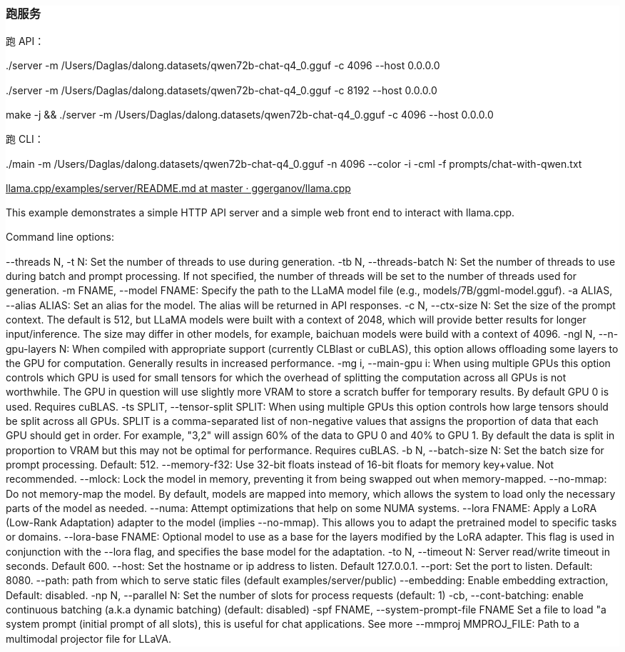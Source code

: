 ### 跑服务

跑 API：

./server -m /Users/Daglas/dalong.datasets/qwen72b-chat-q4_0.gguf -c 4096 --host 0.0.0.0

./server -m /Users/Daglas/dalong.datasets/qwen72b-chat-q4_0.gguf -c 8192 --host 0.0.0.0

make -j && ./server -m /Users/Daglas/dalong.datasets/qwen72b-chat-q4_0.gguf -c 4096 --host 0.0.0.0


跑 CLI：

./main -m /Users/Daglas/dalong.datasets/qwen72b-chat-q4_0.gguf -n 4096 --color -i -cml -f prompts/chat-with-qwen.txt



[llama.cpp/examples/server/README.md at master · ggerganov/llama.cpp](https://github.com/ggerganov/llama.cpp/blob/master/examples/server/README.md)

This example demonstrates a simple HTTP API server and a simple web front end to interact with llama.cpp.

Command line options:

--threads N, -t N: Set the number of threads to use during generation.
-tb N, --threads-batch N: Set the number of threads to use during batch and prompt processing. If not specified, the number of threads will be set to the number of threads used for generation.
-m FNAME, --model FNAME: Specify the path to the LLaMA model file (e.g., models/7B/ggml-model.gguf).
-a ALIAS, --alias ALIAS: Set an alias for the model. The alias will be returned in API responses.
-c N, --ctx-size N: Set the size of the prompt context. The default is 512, but LLaMA models were built with a context of 2048, which will provide better results for longer input/inference. The size may differ in other models, for example, baichuan models were build with a context of 4096.
-ngl N, --n-gpu-layers N: When compiled with appropriate support (currently CLBlast or cuBLAS), this option allows offloading some layers to the GPU for computation. Generally results in increased performance.
-mg i, --main-gpu i: When using multiple GPUs this option controls which GPU is used for small tensors for which the overhead of splitting the computation across all GPUs is not worthwhile. The GPU in question will use slightly more VRAM to store a scratch buffer for temporary results. By default GPU 0 is used. Requires cuBLAS.
-ts SPLIT, --tensor-split SPLIT: When using multiple GPUs this option controls how large tensors should be split across all GPUs. SPLIT is a comma-separated list of non-negative values that assigns the proportion of data that each GPU should get in order. For example, "3,2" will assign 60% of the data to GPU 0 and 40% to GPU 1. By default the data is split in proportion to VRAM but this may not be optimal for performance. Requires cuBLAS.
-b N, --batch-size N: Set the batch size for prompt processing. Default: 512.
--memory-f32: Use 32-bit floats instead of 16-bit floats for memory key+value. Not recommended.
--mlock: Lock the model in memory, preventing it from being swapped out when memory-mapped.
--no-mmap: Do not memory-map the model. By default, models are mapped into memory, which allows the system to load only the necessary parts of the model as needed.
--numa: Attempt optimizations that help on some NUMA systems.
--lora FNAME: Apply a LoRA (Low-Rank Adaptation) adapter to the model (implies --no-mmap). This allows you to adapt the pretrained model to specific tasks or domains.
--lora-base FNAME: Optional model to use as a base for the layers modified by the LoRA adapter. This flag is used in conjunction with the --lora flag, and specifies the base model for the adaptation.
-to N, --timeout N: Server read/write timeout in seconds. Default 600.
--host: Set the hostname or ip address to listen. Default 127.0.0.1.
--port: Set the port to listen. Default: 8080.
--path: path from which to serve static files (default examples/server/public)
--embedding: Enable embedding extraction, Default: disabled.
-np N, --parallel N: Set the number of slots for process requests (default: 1)
-cb, --cont-batching: enable continuous batching (a.k.a dynamic batching) (default: disabled)
-spf FNAME, --system-prompt-file FNAME Set a file to load "a system prompt (initial prompt of all slots), this is useful for chat applications. See more
--mmproj MMPROJ_FILE: Path to a multimodal projector file for LLaVA.
